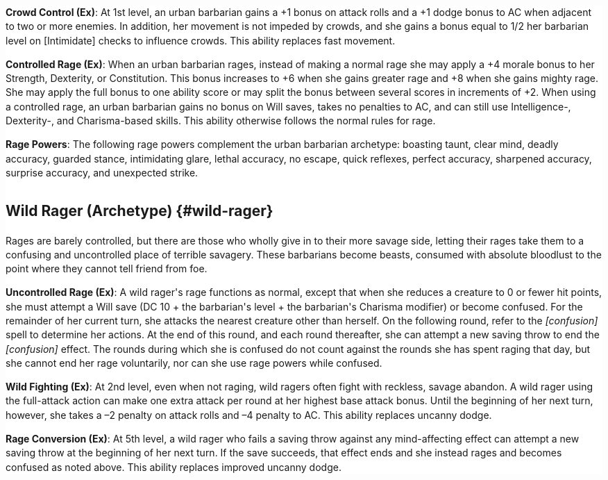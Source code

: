 **Crowd Control (Ex)**: At 1st level, an urban barbarian gains a
+1 bonus on attack rolls and a +1 dodge bonus to AC when adjacent
to two or more enemies. In addition, her movement is not impeded
by crowds, and she gains a bonus equal to 1/2 her barbarian level
on [Intimidate] checks to influence crowds. This ability replaces
fast movement.

**Controlled Rage (Ex)**: When an urban barbarian rages, instead
of making a normal rage she may apply a +4 morale bonus to her
Strength, Dexterity, or Constitution. This bonus increases to +6
when she gains greater rage and +8 when she gains mighty rage.
She may apply the full bonus to one ability score or may split
the bonus between several scores in increments of +2. When using
a controlled rage, an urban barbarian gains no bonus on Will
saves, takes no penalties to AC, and can still use Intelligence-,
Dexterity-, and Charisma-based skills. This ability otherwise
follows the normal rules for rage.

**Rage Powers**: The following rage powers complement the urban
barbarian archetype: boasting taunt, clear mind, deadly accuracy,
guarded stance, intimidating glare, lethal accuracy, no escape,
quick reflexes, perfect accuracy, sharpened accuracy, surprise
accuracy, and unexpected strike.

## Wild Rager (Archetype) {#wild-rager}

Rages are barely controlled, but there are those who wholly give
in to their more savage side, letting their rages take them to a
confusing and uncontrolled place of terrible savagery. These
barbarians become beasts, consumed with absolute bloodlust to the
point where they cannot tell friend from foe.

**Uncontrolled Rage (Ex)**: A wild rager's rage functions as
normal, except that when she reduces a creature to 0 or fewer hit
points, she must attempt a Will save (DC 10 + the barbarian's
level + the barbarian's Charisma modifier) or become confused.
For the remainder of her current turn, she attacks the nearest
creature other than herself. On the following round, refer to the
*[confusion]* spell to determine her actions. At the end of this
round, and each round thereafter, she can attempt a new saving
throw to end the *[confusion]* effect. The rounds during which
she is confused do not count against the rounds she has spent
raging that day, but she cannot end her rage voluntarily, nor can
she use rage powers while confused.

**Wild Fighting (Ex)**: At 2nd level, even when not raging, wild
ragers often fight with reckless, savage abandon. A wild rager
using the full-attack action can make one extra attack per round
at her highest base attack bonus. Until the beginning of her next
turn, however, she takes a –2 penalty on attack rolls and –4
penalty to AC. This ability replaces uncanny dodge.

**Rage Conversion (Ex)**: At 5th level, a wild rager who fails a
saving throw against any mind-affecting effect can attempt a new
saving throw at the beginning of her next turn. If the save
succeeds, that effect ends and she instead rages and becomes
confused as noted above. This ability replaces improved uncanny
dodge.
